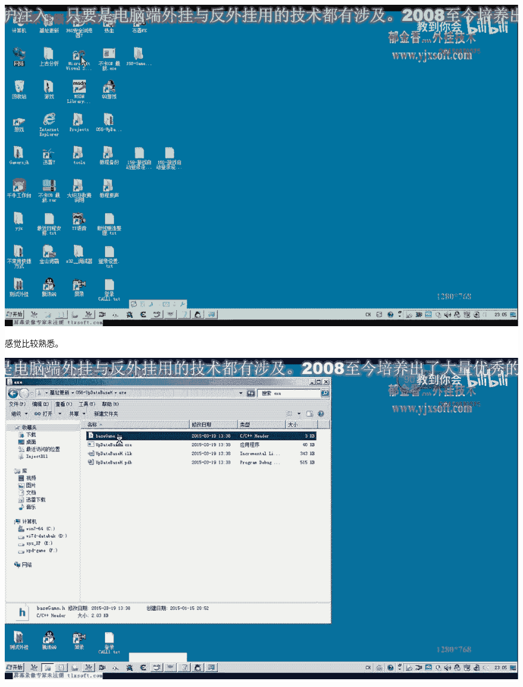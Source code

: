 ![](img/1e062631f7e8eb678160e04d2885d7da_20.png)

感觉比较熟悉。

![](img/1e062631f7e8eb678160e04d2885d7da_22.png)
